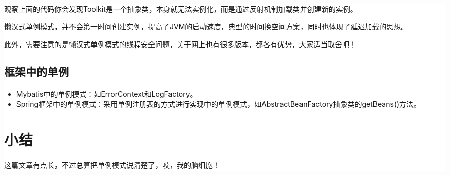 观察上面的代码你会发现Toolkit是一个抽象类，本身就无法实例化，而是通过反射机制加载类并创建新的实例。

懒汉式单例模式，并不会第一时间创建实例，提高了JVM的启动速度，典型的时间换空间方案，同时也体现了延迟加载的思想。

此外，需要注意的是懒汉式单例模式的线程安全问题，关于网上也有很多版本，都各有优势，大家适当取舍吧！

## 框架中的单例

- Mybatis中的单例模式：如ErrorContext和LogFactory。
- Spring框架中的单例模式：采用单例注册表的方式进行实现中的单例模式，如AbstractBeanFactory抽象类的getBeans()方法。


# 小结
这篇文章有点长，不过总算把单例模式说清楚了，哎，我的脑细胞！